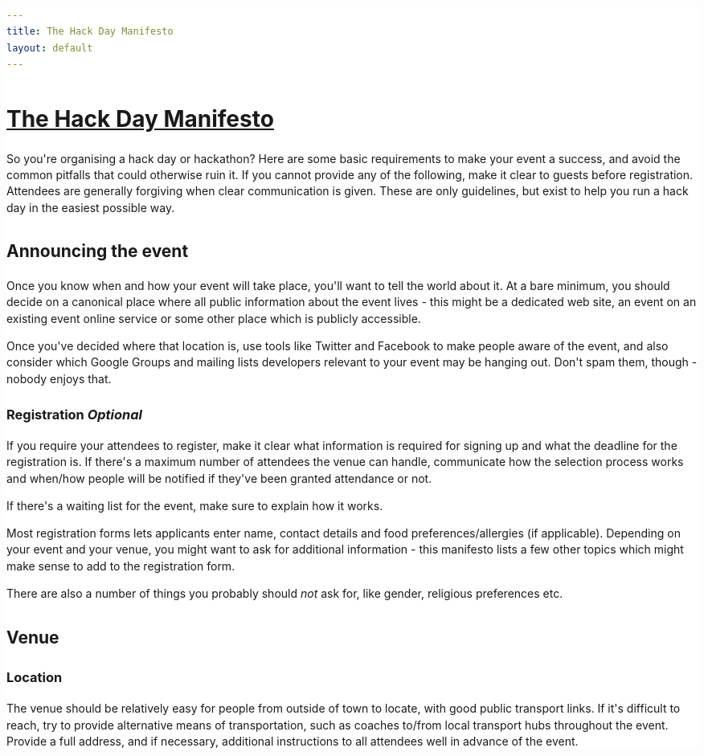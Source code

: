 ```yaml
---
title: The Hack Day Manifesto
layout: default
---
```


# [The Hack Day Manifesto][self]

So you're organising a hack day or hackathon? Here are some basic requirements
to make your event a success, and avoid the common pitfalls that could otherwise
ruin it. If you cannot provide any of the following, make it clear to guests
before registration. Attendees are generally forgiving when clear communication
is given. These are only guidelines, but exist to help you run a hack day in the
easiest possible way.

## Announcing the event

Once you know when and how your event will take place, you'll want to tell the
world about it. At a bare minimum, you should decide on a canonical place where
all public information about the event lives - this might be a dedicated web
site, an event on an existing event online service or some other place which is
publicly accessible.

Once you've decided where that location is, use tools like Twitter and Facebook
to make people aware of the event, and also consider which Google Groups and
mailing lists developers relevant to your event may be hanging out. Don't spam
them, though - nobody enjoys that.

### Registration _Optional_

If you require your attendees to register, make it clear what information is
required for signing up and what the deadline for the registration is. If
there's a maximum number of attendees the venue can handle, communicate how the
selection process works and when/how people will be notified if they've been
granted attendance or not.

If there's a waiting list for the event, make sure to explain how it works.

Most registration forms lets applicants enter name, contact details and food
preferences/allergies (if applicable). Depending on your event and your venue,
you might want to ask for additional information - this manifesto lists a few
other topics which might make sense to add to the registration form.

There are also a number of things you probably should _not_ ask for, like
gender, religious preferences etc.

## Venue

### Location

The venue should be relatively easy for people from outside of town to locate,
with good public transport links. If it's difficult to reach, try to provide
alternative means of transportation, such as coaches to/from local transport
hubs throughout the event. Provide a full address, and if necessary,
additional instructions to all attendees well in advance of the event.


[self]: http://hackdaymanifesto.com/ "The Hack Day Manifesto"
[github]: https://github.com/hackdaymanifesto/hackdaymanifesto.github.com/ "Fork on GitHub"
